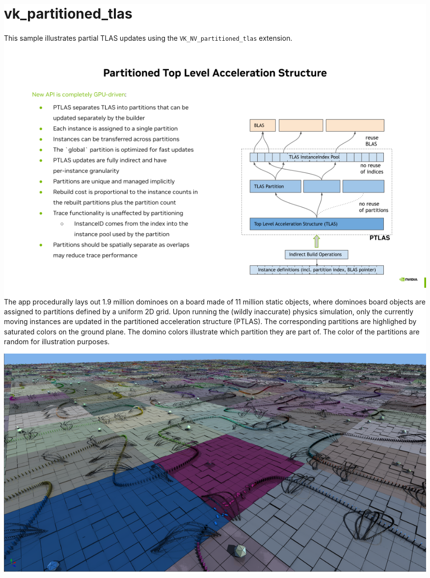 # vk_partitioned_tlas

This sample illustrates partial TLAS updates using the `VK_NV_partitioned_tlas` extension. 

![partitioned TLAS diagram](docs/partitioned_tlas.png)

The app procedurally lays out 1.9 million dominoes on a board made of 11 million static objects, where dominoes board objects are assigned to partitions defined by a uniform 2D grid. Upon running the (wildly inaccurate) physics simulation, only the currently moving instances are updated in the partitioned acceleration structure (PTLAS). The corresponding partitions are highlighed by saturated colors on the ground plane. The domino colors illustrate which partition they are part of. The color of the partitions are random for illustration purposes.

![partitioned TLAS demo](docs/demo_ptlas.png)
